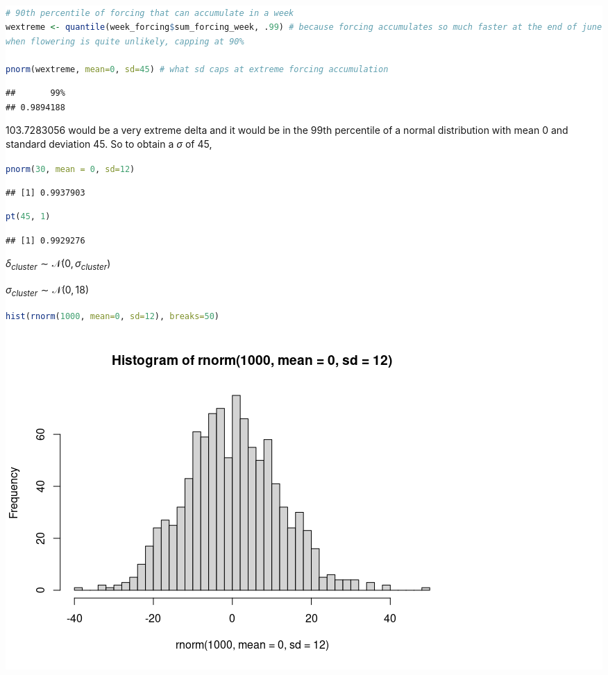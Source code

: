 
``` r
# 90th percentile of forcing that can accumulate in a week
wextreme <- quantile(week_forcing$sum_forcing_week, .99) # because forcing accumulates so much faster at the end of june when flowering is quite unlikely, capping at 90%

pnorm(wextreme, mean=0, sd=45) # what sd caps at extreme forcing accumulation
```

    ##       99% 
    ## 0.9894188

103.7283056 would be a very extreme delta and it would be in the 99th
percentile of a normal distribution with mean 0 and standard deviation
45. So to obtain a $\sigma$ of 45,

``` r
pnorm(30, mean = 0, sd=12)
```

    ## [1] 0.9937903

``` r
pt(45, 1)
```

    ## [1] 0.9929276

$\delta_{cluster} \sim \mathcal{N}(0,\sigma_{cluster})$

$\sigma_{cluster} \sim \mathcal{N}(0, 18)$

``` r
hist(rnorm(1000, mean=0, sd=12), breaks=50) 
```

![](conceptualanalysisGDD_files/figure-gfm/unnamed-chunk-15-1.png)
